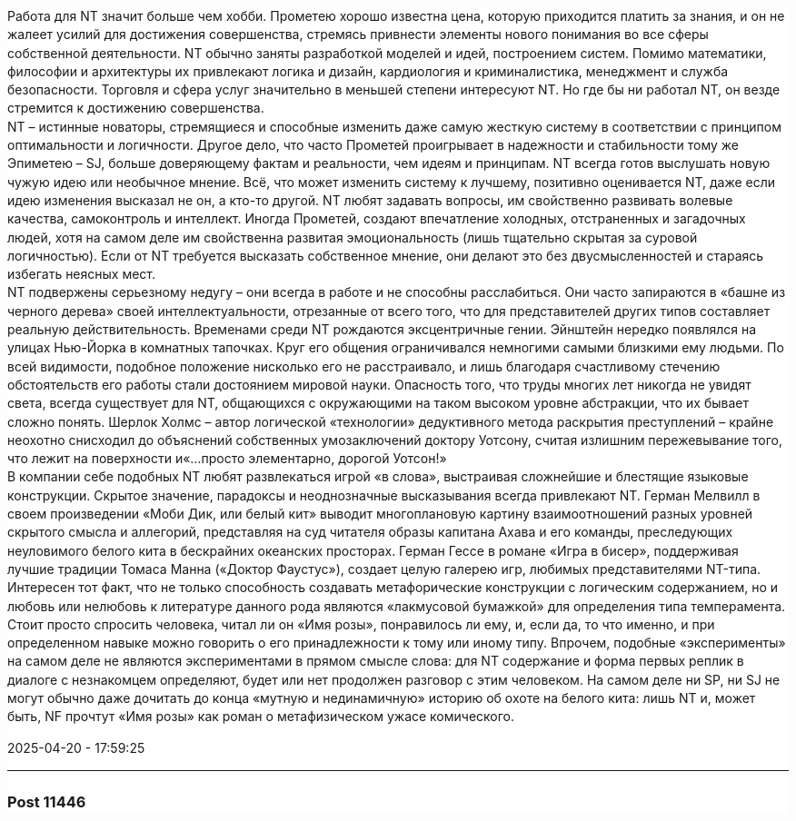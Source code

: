 
Работа для NT значит больше чем хобби. Прометею хорошо известна цена, которую приходится платить за знания, и он не жалеет усилий для достижения совершенства, стремясь привнести элементы нового понимания во все сферы собственной деятельности. NT обычно заняты разработкой моделей и идей, построением систем. Помимо математики, философии и архитектуры их привлекают логика и дизайн, кардиология и криминалистика, менеджмент и служба безопасности. Торговля и сфера услуг значительно в меньшей степени интересуют NT. Но где бы ни работал NT, он везде стремится к достижению совершенства.<br />NT – истинные новаторы, стремящиеся и способные изменить даже самую жесткую систему в соответствии с принципом оптимальности и логичности. Другое дело, что часто Прометей проигрывает в надежности и стабильности тому же Эпиметею – SJ, больше доверяющему фактам и реальности, чем идеям и принципам. NT всегда готов выслушать новую чужую идею или необычное мнение. Всё, что может изменить систему к лучшему, позитивно оценивается NT, даже если идею изменения высказал не он, а кто-то другой. NT любят задавать вопросы, им свойственно развивать волевые качества, самоконтроль и интеллект. Иногда Прометей, создают впечатление холодных, отстраненных и загадочных людей, хотя на самом деле им свойственна развитая эмоциональность (лишь тщательно скрытая за суровой логичностью). Если от NT требуется высказать собственное мнение, они делают это без двусмысленностей и стараясь избегать неясных мест.<br />NT подвержены серьезному недугу – они всегда в работе и не способны расслабиться. Они часто запираются в «башне из черного дерева» своей интеллектуальности, отрезанные от всего того, что для представителей других типов составляет реальную действительность. Временами среди NT рождаются эксцентричные гении. Эйнштейн нередко появлялся на улицах Нью-Йорка в комнатных тапочках. Круг его общения ограничивался немногими самыми близкими ему людьми. По всей видимости, подобное положение нисколько его не расстраивало, и лишь благодаря счастливому стечению обстоятельств его работы стали достоянием мировой науки. Опасность того, что труды многих лет никогда не увидят света, всегда существует для NT, общающихся с окружающими на таком высоком уровне абстракции, что их бывает сложно понять. Шерлок Холмс – автор логической «технологии» дедуктивного метода раскрытия преступлений – крайне неохотно снисходил до объяснений собственных умозаключений доктору Уотсону, считая излишним пережевывание того, что лежит на поверхности и«…просто элементарно, дорогой Уотсон!»<br />В компании себе подобных NT любят развлекаться игрой «в слова», выстраивая сложнейшие и блестящие языковые конструкции. Скрытое значение, парадоксы и неоднозначные высказывания всегда привлекают NT. Герман Мелвилл в своем произведении «Моби Дик, или белый кит» выводит многоплановую картину взаимоотношений разных уровней скрытого смысла и аллегорий, представляя на суд читателя образы капитана Ахава и его команды, преследующих неуловимого белого кита в бескрайних океанских просторах. Герман Гессе в романе «Игра в бисер», поддерживая лучшие традиции Томаса Манна («Доктор Фаустус»), создает целую галерею игр, любимых представителями NT-типа. Интересен тот факт, что не только способность создавать метафорические конструкции с логическим содержанием, но и любовь или нелюбовь к литературе данного рода являются «лакмусовой бумажкой» для определения типа темперамента. Стоит просто спросить человека, читал ли он «Имя розы», понравилось ли ему, и, если да, то что именно, и при определенном навыке можно говорить о его принадлежности к тому или иному типу. Впрочем, подобные «эксперименты» на самом деле не являются экспериментами в прямом смысле слова: для NT содержание и форма первых реплик в диалоге с незнакомцем определяют, будет или нет продолжен разговор с этим человеком. На самом деле ни SP, ни SJ не могут обычно даже дочитать до конца «мутную и нединамичную» историю об охоте на белого кита: лишь NT и, может быть, NF прочтут «Имя розы» как роман о метафизическом ужасе комического.


2025-04-20 - 17:59:25







---

### Post 11446
